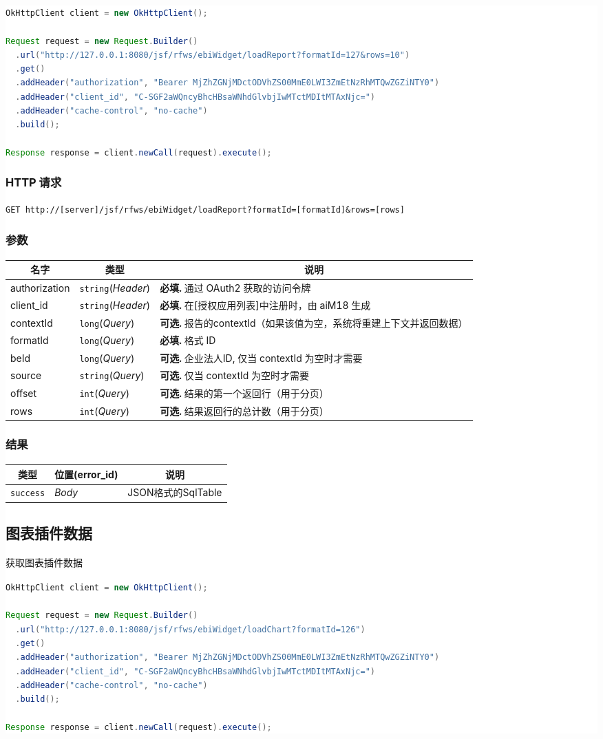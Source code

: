 ```java
OkHttpClient client = new OkHttpClient();

Request request = new Request.Builder()
  .url("http://127.0.0.1:8080/jsf/rfws/ebiWidget/loadReport?formatId=127&rows=10")
  .get()
  .addHeader("authorization", "Bearer MjZhZGNjMDctODVhZS00MmE0LWI3ZmEtNzRhMTQwZGZiNTY0")
  .addHeader("client_id", "C-SGF2aWQncyBhcHBsaWNhdGlvbjIwMTctMDItMTAxNjc=")
  .addHeader("cache-control", "no-cache")
  .build();

Response response = client.newCall(request).execute();
```

### HTTP 请求

`GET http://[server]/jsf/rfws/ebiWidget/loadReport?formatId=[formatId]&rows=[rows]`

### 参数

| 名字          | 类型               |  说明                                                 |
| ------------- | ------------------ | ------------------------------------------------------------ |
| authorization | `string`(*Header*) | **必填.** 通过 OAuth2 获取的访问令牌               |
| client_id     | `string`(*Header*) | **必填.** 在[授权应用列表]中注册时，由 aiM18 生成 |
| contextId     | `long`(*Query*)    | **可选.** 报告的contextId（如果该值为空，系统将重建上下文并返回数据）|
| formatId      | `long`(*Query*)    | **必填.** 格式 ID                                      |
| beId          | `long`(*Query*)    | **可选.** 企业法人ID, 仅当 contextId 为空时才需要 |
| source        | `string`(*Query*)  | **可选.** 仅当 contextId 为空时才需要            |
| offset        | `int`(*Query*)     | **可选.** 结果的第一个返回行（用于分页） |
| rows          | `int`(*Query*)     | **可选.** 结果返回行的总计数（用于分页） |

### 结果

| 类型      | 位置(error_id) | 说明             |
| --------- | ------------------ | ----------------------- |
| `success` | *Body*             | JSON格式的SqlTable |



##  图表插件数据

获取图表插件数据

```java
OkHttpClient client = new OkHttpClient();

Request request = new Request.Builder()
  .url("http://127.0.0.1:8080/jsf/rfws/ebiWidget/loadChart?formatId=126")
  .get()
  .addHeader("authorization", "Bearer MjZhZGNjMDctODVhZS00MmE0LWI3ZmEtNzRhMTQwZGZiNTY0")
  .addHeader("client_id", "C-SGF2aWQncyBhcHBsaWNhdGlvbjIwMTctMDItMTAxNjc=")
  .addHeader("cache-control", "no-cache")
  .build();

Response response = client.newCall(request).execute();
```
